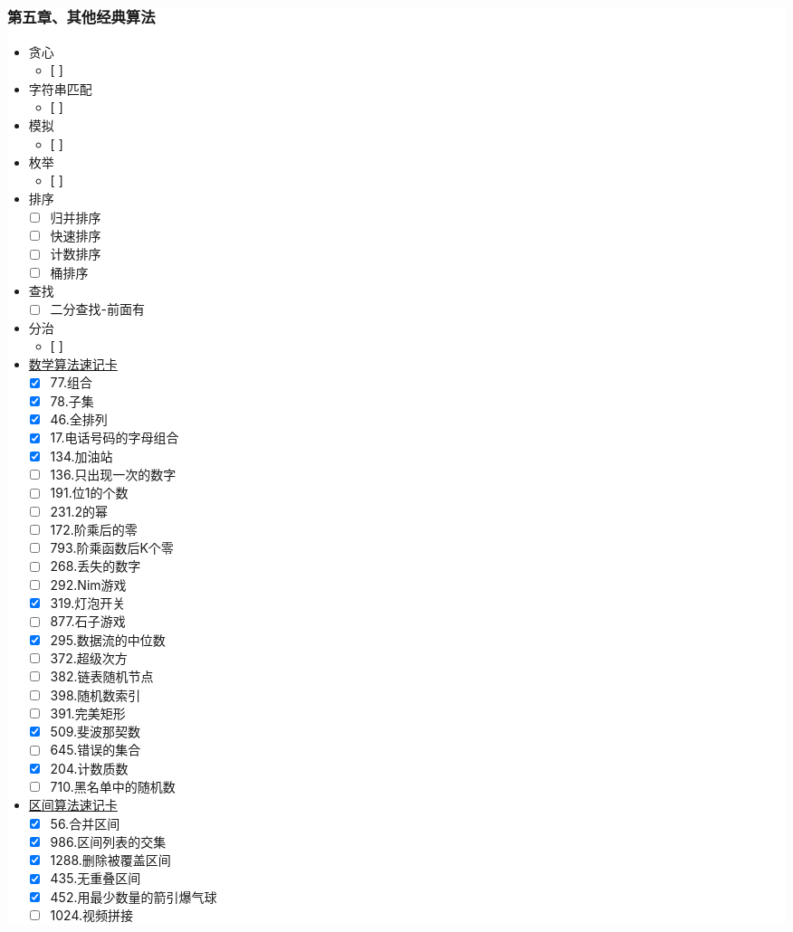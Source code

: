 
### 第五章、其他经典算法

- 贪心
  - [ ] 
- 字符串匹配
  - [ ] 
- 模拟
  - [ ] 
- 枚举
  - [ ] 
- 排序
  - [ ] 归并排序
  - [ ] 快速排序
  - [ ] 计数排序
  - [ ] 桶排序
- 查找
  - [ ] 二分查找-前面有
- 分治
  - [ ] 
- [数学算法速记卡](https://mp.weixin.qq.com/mp/appmsgalbum?__biz=MzAxODQxMDM0Mw==&action=getalbum&album_id=2165238261638660098)
  - [x] 77.组合
  - [x] 78.子集
  - [x] 46.全排列
  - [x] 17.电话号码的字母组合
  - [x] 134.加油站
  - [ ] 136.只出现一次的数字
  - [ ] 191.位1的个数
  - [ ] 231.2的幂
  - [ ] 172.阶乘后的零
  - [ ] 793.阶乘函数后K个零
  - [ ] 268.丢失的数字
  - [ ] 292.Nim游戏
  - [x] 319.灯泡开关
  - [ ] 877.石子游戏
  - [x] 295.数据流的中位数
  - [ ] 372.超级次方
  - [ ] 382.链表随机节点
  - [ ] 398.随机数索引
  - [ ] 391.完美矩形
  - [x] 509.斐波那契数
  - [ ] 645.错误的集合
  - [x] 204.计数质数
  - [ ] 710.黑名单中的随机数
- [区间算法速记卡](https://mp.weixin.qq.com/mp/appmsgalbum?__biz=MzAxODQxMDM0Mw==&action=getalbum&album_id=2165269406745001984)
  - [x] 56.合并区间
  - [x] 986.区间列表的交集
  - [x] 1288.删除被覆盖区间
  - [x] 435.无重叠区间
  - [x] 452.用最少数量的箭引爆气球
  - [ ] 1024.视频拼接